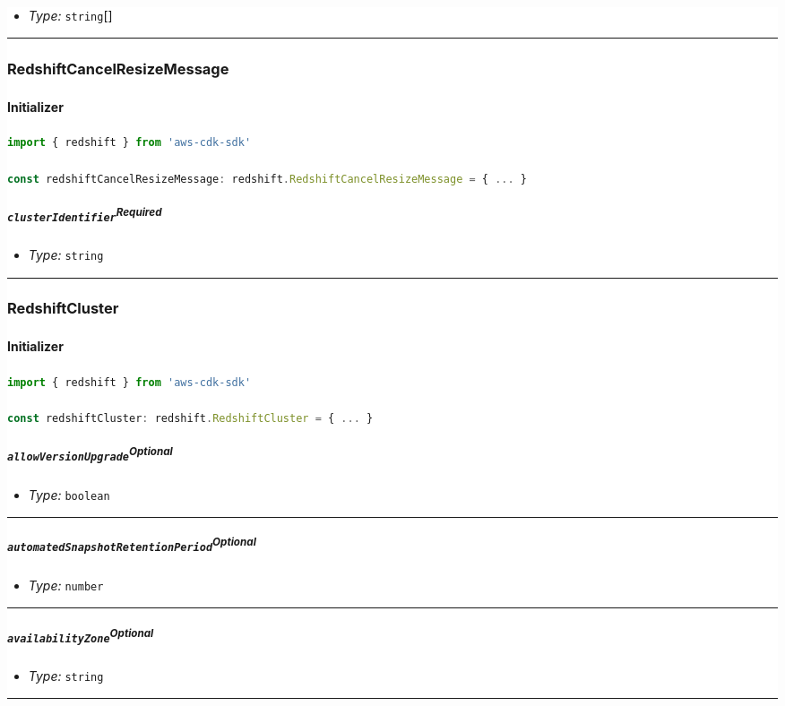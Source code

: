 - *Type:* `string`[]

---

### RedshiftCancelResizeMessage <a name="aws-cdk-sdk.redshift.RedshiftCancelResizeMessage"></a>

#### Initializer <a name="[object Object].Initializer"></a>

```typescript
import { redshift } from 'aws-cdk-sdk'

const redshiftCancelResizeMessage: redshift.RedshiftCancelResizeMessage = { ... }
```

##### `clusterIdentifier`<sup>Required</sup> <a name="aws-cdk-sdk.redshift.RedshiftCancelResizeMessage.property.clusterIdentifier"></a>

- *Type:* `string`

---

### RedshiftCluster <a name="aws-cdk-sdk.redshift.RedshiftCluster"></a>

#### Initializer <a name="[object Object].Initializer"></a>

```typescript
import { redshift } from 'aws-cdk-sdk'

const redshiftCluster: redshift.RedshiftCluster = { ... }
```

##### `allowVersionUpgrade`<sup>Optional</sup> <a name="aws-cdk-sdk.redshift.RedshiftCluster.property.allowVersionUpgrade"></a>

- *Type:* `boolean`

---

##### `automatedSnapshotRetentionPeriod`<sup>Optional</sup> <a name="aws-cdk-sdk.redshift.RedshiftCluster.property.automatedSnapshotRetentionPeriod"></a>

- *Type:* `number`

---

##### `availabilityZone`<sup>Optional</sup> <a name="aws-cdk-sdk.redshift.RedshiftCluster.property.availabilityZone"></a>

- *Type:* `string`

---